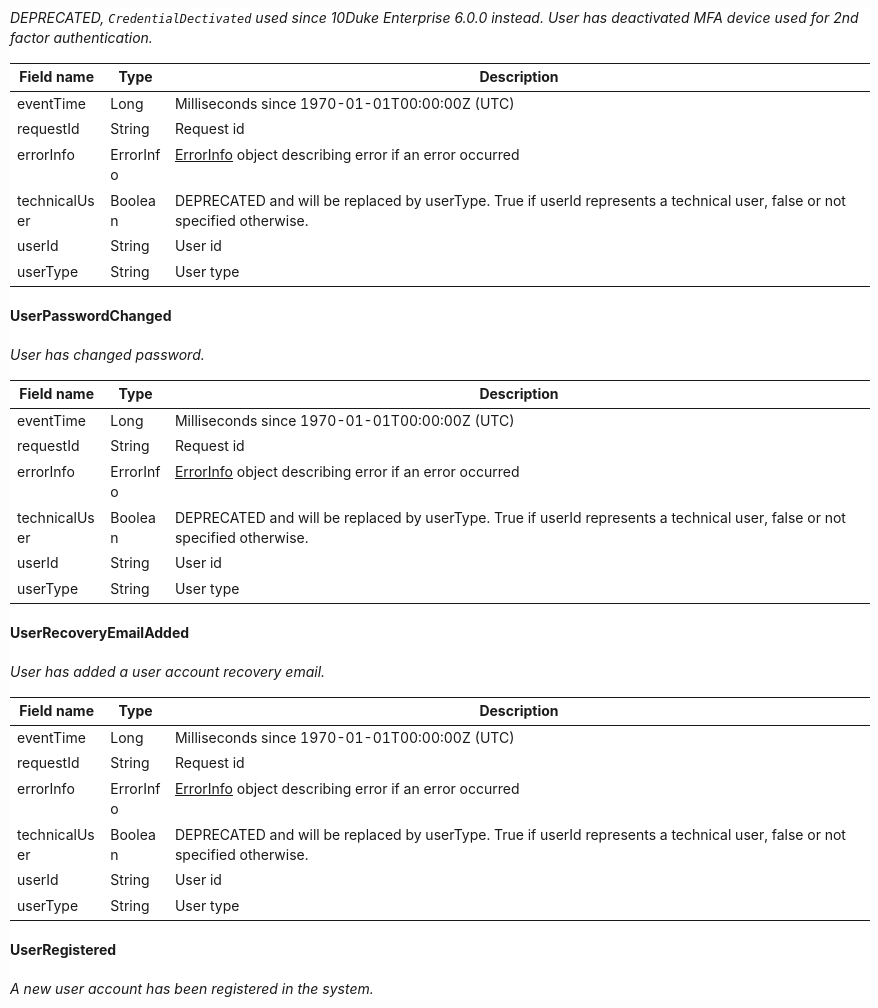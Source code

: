 *DEPRECATED, `CredentialDectivated` used since 10Duke Enterprise 6.0.0 instead. User has deactivated MFA device used for 2nd factor authentication.*

| Field name | Type | Description |
| ---        | ---  | ---         |
| eventTime | Long | Milliseconds since 1970-01-01T00:00:00Z (UTC) |
| requestId | String | Request id |
| errorInfo | ErrorInfo | [ErrorInfo](#errorinfo) object describing error if an error occurred |
| technicalUser | Boolean | DEPRECATED and will be replaced by userType. True if userId represents a technical user, false or not specified otherwise. |
| userId | String | User id |
| userType | String | User type |

#### UserPasswordChanged

*User has changed password.*

| Field name | Type | Description |
| ---        | ---  | ---         |
| eventTime | Long | Milliseconds since 1970-01-01T00:00:00Z (UTC) |
| requestId | String | Request id |
| errorInfo | ErrorInfo | [ErrorInfo](#errorinfo) object describing error if an error occurred |
| technicalUser | Boolean | DEPRECATED and will be replaced by userType. True if userId represents a technical user, false or not specified otherwise. |
| userId | String | User id |
| userType | String | User type |

#### UserRecoveryEmailAdded

*User has added a user account recovery email.*

| Field name | Type | Description |
| ---        | ---  | ---         |
| eventTime | Long | Milliseconds since 1970-01-01T00:00:00Z (UTC) |
| requestId | String | Request id |
| errorInfo | ErrorInfo | [ErrorInfo](#errorinfo) object describing error if an error occurred |
| technicalUser | Boolean | DEPRECATED and will be replaced by userType. True if userId represents a technical user, false or not specified otherwise. |
| userId | String | User id |
| userType | String | User type |

#### UserRegistered

*A new user account has been registered in the system.*

